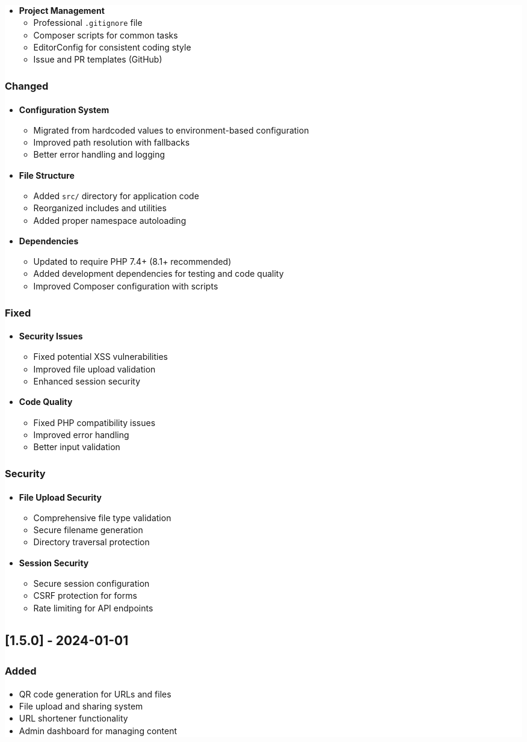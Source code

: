 - **Project Management**
  - Professional `.gitignore` file
  - Composer scripts for common tasks
  - EditorConfig for consistent coding style
  - Issue and PR templates (GitHub)

### Changed
- **Configuration System**
  - Migrated from hardcoded values to environment-based configuration
  - Improved path resolution with fallbacks
  - Better error handling and logging

- **File Structure**
  - Added `src/` directory for application code
  - Reorganized includes and utilities
  - Added proper namespace autoloading

- **Dependencies**
  - Updated to require PHP 7.4+ (8.1+ recommended)
  - Added development dependencies for testing and code quality
  - Improved Composer configuration with scripts

### Fixed
- **Security Issues**
  - Fixed potential XSS vulnerabilities
  - Improved file upload validation
  - Enhanced session security

- **Code Quality**
  - Fixed PHP compatibility issues
  - Improved error handling
  - Better input validation

### Security
- **File Upload Security**
  - Comprehensive file type validation
  - Secure filename generation
  - Directory traversal protection

- **Session Security**
  - Secure session configuration
  - CSRF protection for forms
  - Rate limiting for API endpoints

## [1.5.0] - 2024-01-01

### Added
- QR code generation for URLs and files
- File upload and sharing system
- URL shortener functionality
- Admin dashboard for managing content
